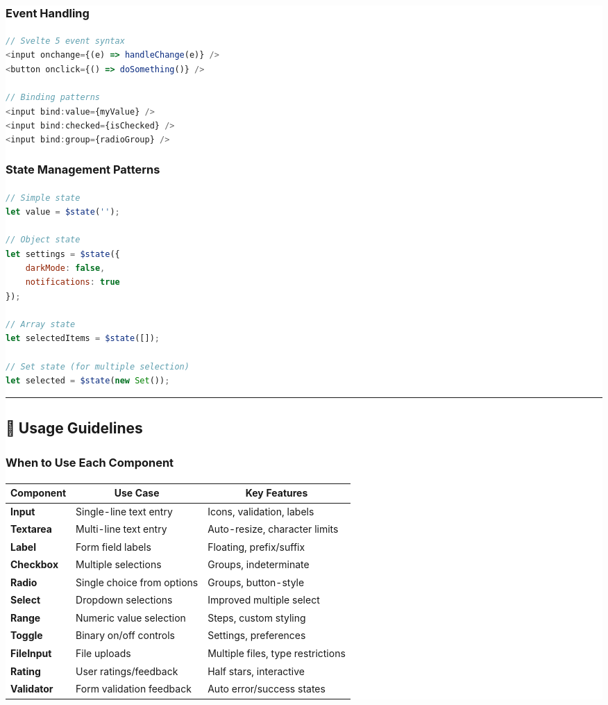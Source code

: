 ### **Event Handling**

```javascript
// Svelte 5 event syntax
<input onchange={(e) => handleChange(e)} />
<button onclick={() => doSomething()} />

// Binding patterns
<input bind:value={myValue} />
<input bind:checked={isChecked} />
<input bind:group={radioGroup} />
```

### **State Management Patterns**

```javascript
// Simple state
let value = $state('');

// Object state
let settings = $state({
	darkMode: false,
	notifications: true
});

// Array state
let selectedItems = $state([]);

// Set state (for multiple selection)
let selected = $state(new Set());
```

---

## 🚀 Usage Guidelines

### **When to Use Each Component**

| Component     | Use Case                   | Key Features                      |
| ------------- | -------------------------- | --------------------------------- |
| **Input**     | Single-line text entry     | Icons, validation, labels         |
| **Textarea**  | Multi-line text entry      | Auto-resize, character limits     |
| **Label**     | Form field labels          | Floating, prefix/suffix           |
| **Checkbox**  | Multiple selections        | Groups, indeterminate             |
| **Radio**     | Single choice from options | Groups, button-style              |
| **Select**    | Dropdown selections        | Improved multiple select          |
| **Range**     | Numeric value selection    | Steps, custom styling             |
| **Toggle**    | Binary on/off controls     | Settings, preferences             |
| **FileInput** | File uploads               | Multiple files, type restrictions |
| **Rating**    | User ratings/feedback      | Half stars, interactive           |
| **Validator** | Form validation feedback   | Auto error/success states         |
